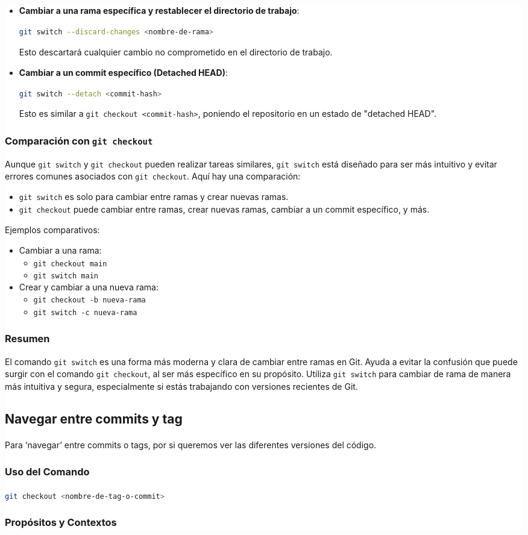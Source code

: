 - **Cambiar a una rama específica y restablecer el directorio de trabajo**:
    
    ```bash
    git switch --discard-changes <nombre-de-rama>
    ```
    
    Esto descartará cualquier cambio no comprometido en el directorio de trabajo.
    
- **Cambiar a un commit específico (Detached HEAD)**:
    
    ```bash
    git switch --detach <commit-hash>
    ```
    
    Esto es similar a `git checkout <commit-hash>`, poniendo el repositorio en un estado de "detached HEAD".
    

### Comparación con `git checkout`

Aunque `git switch` y `git checkout` pueden realizar tareas similares, `git switch` está diseñado para ser más intuitivo y evitar errores comunes asociados con `git checkout`. Aquí hay una comparación:

- `git switch` es solo para cambiar entre ramas y crear nuevas ramas.
- `git checkout` puede cambiar entre ramas, crear nuevas ramas, cambiar a un commit específico, y más.

Ejemplos comparativos:

- Cambiar a una rama:
    - `git checkout main`
    - `git switch main`
- Crear y cambiar a una nueva rama:
    - `git checkout -b nueva-rama`
    - `git switch -c nueva-rama`

### Resumen

El comando `git switch` es una forma más moderna y clara de cambiar entre ramas en Git. Ayuda a evitar la confusión que puede surgir con el comando `git checkout`, al ser más específico en su propósito. Utiliza `git switch` para cambiar de rama de manera más intuitiva y segura, especialmente si estás trabajando con versiones recientes de Git.

## Navegar entre commits y tag

Para ‘navegar’ entre commits o tags, por si queremos ver las diferentes versiones del código.

### Uso del Comando

```bash
git checkout <nombre-de-tag-o-commit>
```

### Propósitos y Contextos
